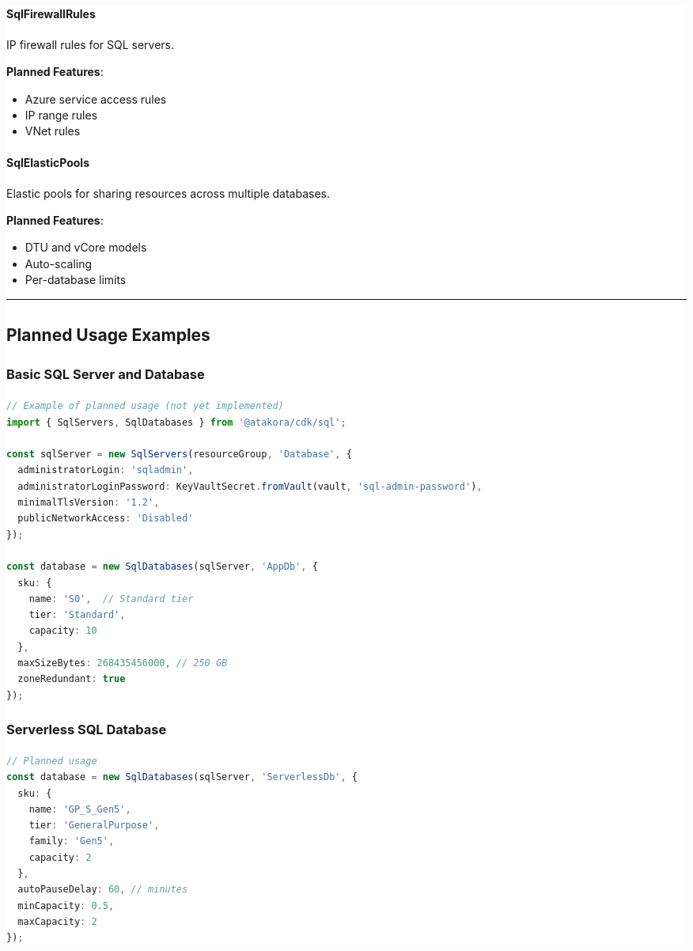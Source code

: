 #### SqlFirewallRules
IP firewall rules for SQL servers.

**Planned Features**:
- Azure service access rules
- IP range rules
- VNet rules

#### SqlElasticPools
Elastic pools for sharing resources across multiple databases.

**Planned Features**:
- DTU and vCore models
- Auto-scaling
- Per-database limits

---

## Planned Usage Examples

### Basic SQL Server and Database

```typescript
// Example of planned usage (not yet implemented)
import { SqlServers, SqlDatabases } from '@atakora/cdk/sql';

const sqlServer = new SqlServers(resourceGroup, 'Database', {
  administratorLogin: 'sqladmin',
  administratorLoginPassword: KeyVaultSecret.fromVault(vault, 'sql-admin-password'),
  minimalTlsVersion: '1.2',
  publicNetworkAccess: 'Disabled'
});

const database = new SqlDatabases(sqlServer, 'AppDb', {
  sku: {
    name: 'S0',  // Standard tier
    tier: 'Standard',
    capacity: 10
  },
  maxSizeBytes: 268435456000, // 250 GB
  zoneRedundant: true
});
```

### Serverless SQL Database

```typescript
// Planned usage
const database = new SqlDatabases(sqlServer, 'ServerlessDb', {
  sku: {
    name: 'GP_S_Gen5',
    tier: 'GeneralPurpose',
    family: 'Gen5',
    capacity: 2
  },
  autoPauseDelay: 60, // minutes
  minCapacity: 0.5,
  maxCapacity: 2
});
```
